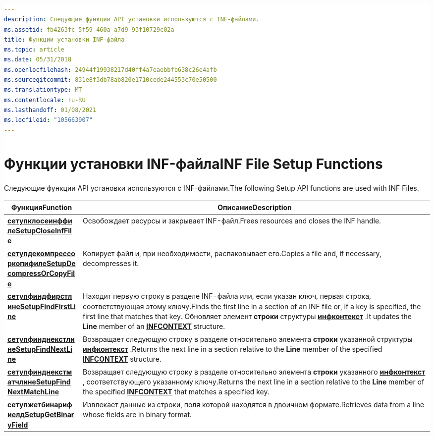 ```yaml
---
description: Следующие функции API установки используются с INF-файлами.
ms.assetid: fb4263fc-5f59-460a-a7d9-93f10729c02a
title: Функции установки INF-файла
ms.topic: article
ms.date: 05/31/2018
ms.openlocfilehash: 24944f19938217d40ff4a7eaebbfb638c26e4afb
ms.sourcegitcommit: 831e8f3db78ab820e1710cede244553c70e50500
ms.translationtype: MT
ms.contentlocale: ru-RU
ms.lasthandoff: 01/08/2021
ms.locfileid: "105663907"
---
```

# <a name="inf-file-setup-functions"></a><span data-ttu-id="94181-103">Функции установки INF-файла</span><span class="sxs-lookup"><span data-stu-id="94181-103">INF File Setup Functions</span></span>

<span data-ttu-id="94181-104">Следующие функции API установки используются с INF-файлами.</span><span class="sxs-lookup"><span data-stu-id="94181-104">The following Setup API functions are used with INF Files.</span></span>



| <span data-ttu-id="94181-105">Функция</span><span class="sxs-lookup"><span data-stu-id="94181-105">Function</span></span>                                                                         | <span data-ttu-id="94181-106">Описание</span><span class="sxs-lookup"><span data-stu-id="94181-106">Description</span></span>                                                                                                                                                                                            |
|----------------------------------------------------------------------------------|--------------------------------------------------------------------------------------------------------------------------------------------------------------------------------------------------------|
| [<span data-ttu-id="94181-107">**сетупклосеинффиле**</span><span class="sxs-lookup"><span data-stu-id="94181-107">**SetupCloseInfFile**</span></span>](/windows/desktop/api/Setupapi/nf-setupapi-setupcloseinffile)                                   | <span data-ttu-id="94181-108">Освобождает ресурсы и закрывает INF-файл.</span><span class="sxs-lookup"><span data-stu-id="94181-108">Frees resources and closes the INF handle.</span></span>                                                                                                                                                             |
| [<span data-ttu-id="94181-109">**сетупдекомпрессоркопифиле**</span><span class="sxs-lookup"><span data-stu-id="94181-109">**SetupDecompressOrCopyFile**</span></span>](/windows/desktop/api/Setupapi/nf-setupapi-setupdecompressorcopyfilea)                   | <span data-ttu-id="94181-110">Копирует файл и, при необходимости, распаковывает его.</span><span class="sxs-lookup"><span data-stu-id="94181-110">Copies a file and, if necessary, decompresses it.</span></span>                                                                                                                                                      |
| [<span data-ttu-id="94181-111">**сетупфиндфирстлине**</span><span class="sxs-lookup"><span data-stu-id="94181-111">**SetupFindFirstLine**</span></span>](/windows/desktop/api/Setupapi/nf-setupapi-setupfindfirstlinea)                                 | <span data-ttu-id="94181-112">Находит первую строку в разделе INF-файла или, если указан ключ, первая строка, соответствующая этому ключу.</span><span class="sxs-lookup"><span data-stu-id="94181-112">Finds the first line in a section of an INF file or, if a key is specified, the first line that matches that key.</span></span> <span data-ttu-id="94181-113">Обновляет элемент **строки** структуры [**инфконтекст**](/windows/desktop/api/Setupapi/ns-setupapi-infcontext) .</span><span class="sxs-lookup"><span data-stu-id="94181-113">It updates the **Line** member of an [**INFCONTEXT**](/windows/desktop/api/Setupapi/ns-setupapi-infcontext) structure.</span></span> |
| [<span data-ttu-id="94181-114">**сетупфинднекстлине**</span><span class="sxs-lookup"><span data-stu-id="94181-114">**SetupFindNextLine**</span></span>](/windows/desktop/api/Setupapi/nf-setupapi-setupfindnextline)                                   | <span data-ttu-id="94181-115">Возвращает следующую строку в разделе относительно элемента **строки** указанной структуры [**инфконтекст**](/windows/desktop/api/Setupapi/ns-setupapi-infcontext) .</span><span class="sxs-lookup"><span data-stu-id="94181-115">Returns the next line in a section relative to the **Line** member of the specified [**INFCONTEXT**](/windows/desktop/api/Setupapi/ns-setupapi-infcontext) structure.</span></span>                                                                    |
| [<span data-ttu-id="94181-116">**сетупфинднекстматчлине**</span><span class="sxs-lookup"><span data-stu-id="94181-116">**SetupFindNextMatchLine**</span></span>](/windows/desktop/api/Setupapi/nf-setupapi-setupfindnextmatchlinea)                         | <span data-ttu-id="94181-117">Возвращает следующую строку в разделе относительно элемента **строки** указанного [**инфконтекст**](/windows/desktop/api/Setupapi/ns-setupapi-infcontext) , соответствующего указанному ключу.</span><span class="sxs-lookup"><span data-stu-id="94181-117">Returns the next line in a section relative to the **Line** member of the specified [**INFCONTEXT**](/windows/desktop/api/Setupapi/ns-setupapi-infcontext) that matches a specified key.</span></span>                                                 |
| [<span data-ttu-id="94181-118">**сетупжетбинарифиелд**</span><span class="sxs-lookup"><span data-stu-id="94181-118">**SetupGetBinaryField**</span></span>](/windows/desktop/api/Setupapi/nf-setupapi-setupgetbinaryfield)                               | <span data-ttu-id="94181-119">Извлекает данные из строки, поля которой находятся в двоичном формате.</span><span class="sxs-lookup"><span data-stu-id="94181-119">Retrieves data from a line whose fields are in binary format.</span></span>                                                                                                                                          |